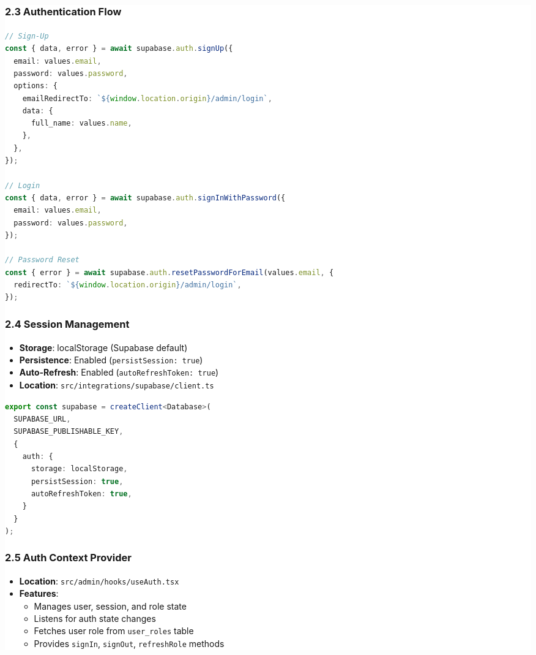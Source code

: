 ### 2.3 Authentication Flow

```typescript
// Sign-Up
const { data, error } = await supabase.auth.signUp({
  email: values.email,
  password: values.password,
  options: {
    emailRedirectTo: `${window.location.origin}/admin/login`,
    data: {
      full_name: values.name,
    },
  },
});

// Login
const { data, error } = await supabase.auth.signInWithPassword({
  email: values.email,
  password: values.password,
});

// Password Reset
const { error } = await supabase.auth.resetPasswordForEmail(values.email, {
  redirectTo: `${window.location.origin}/admin/login`,
});
```

### 2.4 Session Management
- **Storage**: localStorage (Supabase default)
- **Persistence**: Enabled (`persistSession: true`)
- **Auto-Refresh**: Enabled (`autoRefreshToken: true`)
- **Location**: `src/integrations/supabase/client.ts`

```typescript
export const supabase = createClient<Database>(
  SUPABASE_URL,
  SUPABASE_PUBLISHABLE_KEY,
  {
    auth: {
      storage: localStorage,
      persistSession: true,
      autoRefreshToken: true,
    }
  }
);
```

### 2.5 Auth Context Provider
- **Location**: `src/admin/hooks/useAuth.tsx`
- **Features**:
  - Manages user, session, and role state
  - Listens for auth state changes
  - Fetches user role from `user_roles` table
  - Provides `signIn`, `signOut`, `refreshRole` methods
